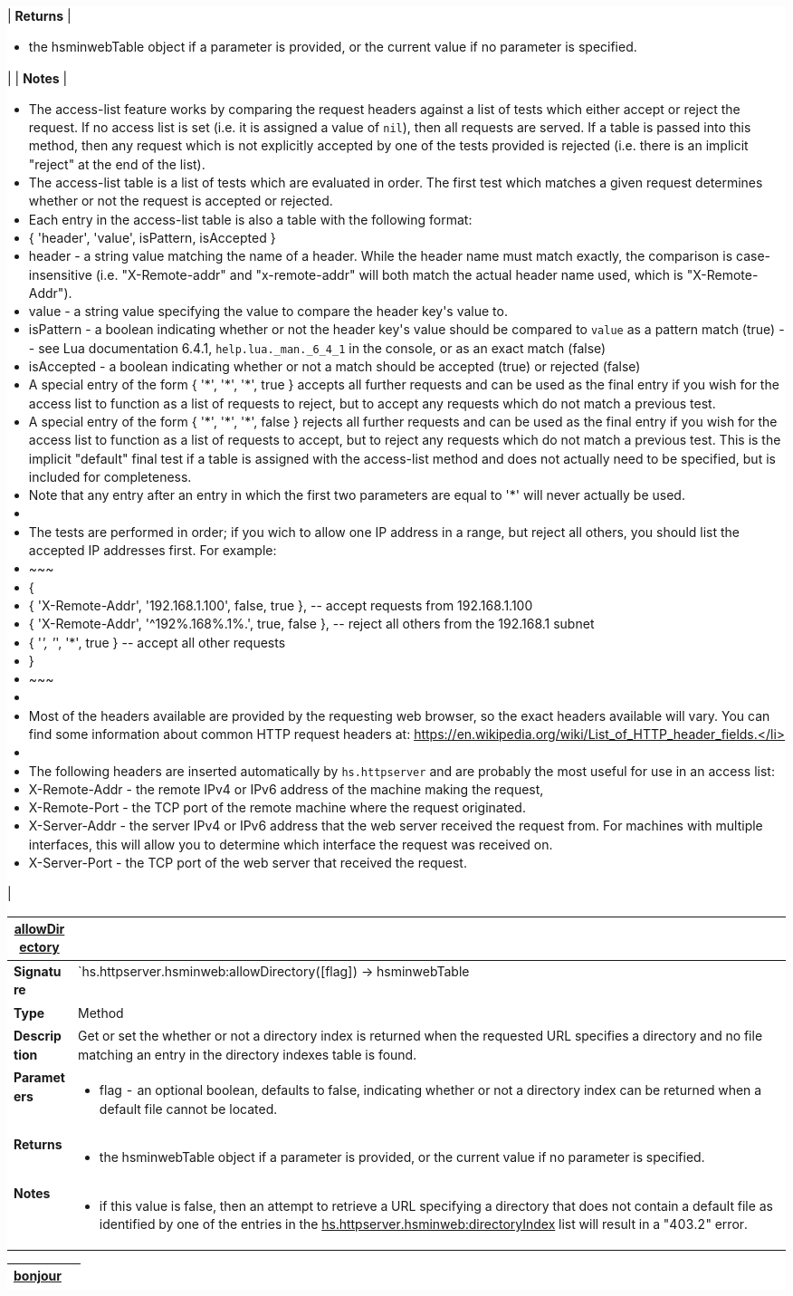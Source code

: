 | **Returns**                                 | <ul><li>the hsminwebTable object if a parameter is provided, or the current value if no parameter is specified.</li></ul>          |
| **Notes**                                   | <ul><li>The access-list feature works by comparing the request headers against a list of tests which either accept or reject the request.  If no access list is set (i.e. it is assigned a value of `nil`), then all requests are served.  If a table is passed into this method, then any request which is not explicitly accepted by one of the tests provided is rejected (i.e. there is an implicit "reject" at the end of the list).</li><li>The access-list table is a list of tests which are evaluated in order.  The first test which matches a given request determines whether or not the request is accepted or rejected.</li><li>Each entry in the access-list table is also a table with the following format:</li><li>  { 'header', 'value', isPattern, isAccepted }</li><li>    header     - a string value matching the name of a header.  While the header name must match exactly, the comparison is case-insensitive (i.e. "X-Remote-addr" and "x-remote-addr" will both match the actual header name used, which is "X-Remote-Addr").</li><li>    value      - a string value specifying the value to compare the header key's value to.</li><li>    isPattern  - a boolean indicating whether or not the header key's value should be compared to `value` as a pattern match (true) -- see Lua documentation 6.4.1, `help.lua._man._6_4_1` in the console, or as an exact match (false)</li><li>    isAccepted - a boolean indicating whether or not a match should be accepted (true) or rejected (false)</li><li>  A special entry of the form { '\*', '\*', '\*', true } accepts all further requests and can be used as the final entry if you wish for the access list to function as a list of requests to reject, but to accept any requests which do not match a previous test.</li><li>  A special entry of the form { '\*', '\*', '\*', false } rejects all further requests and can be used as the final entry if you wish for the access list to function as a list of requests to accept, but to reject any requests which do not match a previous test.  This is the implicit "default" final test if a table is assigned with the access-list method and does not actually need to be specified, but is included for completeness.</li><li>  Note that any entry after an entry in which the first two parameters are equal to '\*' will never actually be used.</li><li></li><li>The tests are performed in order; if you wich to allow one IP address in a range, but reject all others, you should list the accepted IP addresses first. For example:</li><li>    ~~~</li><li>    {</li><li>       { 'X-Remote-Addr', '192.168.1.100',  false, true },  -- accept requests from 192.168.1.100</li><li>       { 'X-Remote-Addr', '^192%.168%.1%.', true,  false }, -- reject all others from the 192.168.1 subnet</li><li>       { '*',             '*',              '*',   true }   -- accept all other requests</li><li>    }</li><li>    ~~~</li><li></li><li>Most of the headers available are provided by the requesting web browser, so the exact headers available will vary.  You can find some information about common HTTP request headers at: https://en.wikipedia.org/wiki/List_of_HTTP_header_fields.</li><li></li><li>The following headers are inserted automatically by `hs.httpserver` and are probably the most useful for use in an access list:</li><li>  X-Remote-Addr - the remote IPv4 or IPv6 address of the machine making the request,</li><li>  X-Remote-Port - the TCP port of the remote machine where the request originated.</li><li>  X-Server-Addr - the server IPv4 or IPv6 address that the web server received the request from.  For machines with multiple interfaces, this will allow you to determine which interface the request was received on.</li><li>  X-Server-Port - the TCP port of the web server that received the request.</li></ul>                |

| [allowDirectory](#allowDirectory)         |                                                                                     |
| --------------------------------------------|-------------------------------------------------------------------------------------|
| **Signature**                               | `hs.httpserver.hsminweb:allowDirectory([flag]) -> hsminwebTable | current-value`                                                                    |
| **Type**                                    | Method                                                                     |
| **Description**                             | Get or set the whether or not a directory index is returned when the requested URL specifies a directory and no file matching an entry in the directory indexes table is found.                                                                     |
| **Parameters**                              | <ul><li>flag - an optional boolean, defaults to false, indicating whether or not a directory index can be returned when a default file cannot be located.</li></ul> |
| **Returns**                                 | <ul><li>the hsminwebTable object if a parameter is provided, or the current value if no parameter is specified.</li></ul>          |
| **Notes**                                   | <ul><li>if this value is false, then an attempt to retrieve a URL specifying a directory that does not contain a default file as identified by one of the entries in the [hs.httpserver.hsminweb:directoryIndex](#directoryIndex) list will result in a "403.2" error.</li></ul>                |

| [bonjour](#bonjour)         |                                                                                     |
| --------------------------------------------|-------------------------------------------------------------------------------------|